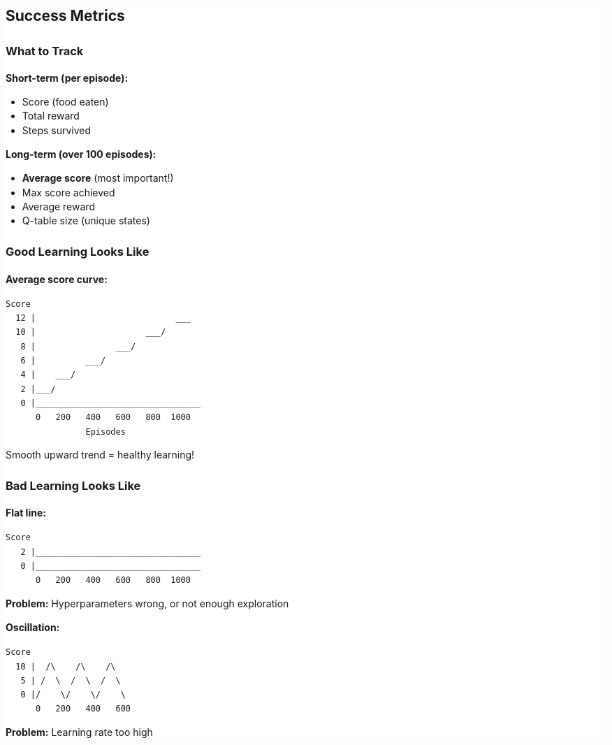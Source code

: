 ## Success Metrics

### What to Track

**Short-term (per episode):**
- Score (food eaten)
- Total reward
- Steps survived

**Long-term (over 100 episodes):**
- **Average score** (most important!)
- Max score achieved
- Average reward
- Q-table size (unique states)

### Good Learning Looks Like

**Average score curve:**
```
Score
  12 |                            ___
  10 |                      ___/
   8 |                ___/
   6 |          ___/
   4 |    ___/
   2 |___/
   0 |_________________________________
      0   200   400   600   800  1000
                Episodes
```

Smooth upward trend = healthy learning!

### Bad Learning Looks Like

**Flat line:**
```
Score
   2 |_________________________________
   0 |_________________________________
      0   200   400   600   800  1000
```
**Problem:** Hyperparameters wrong, or not enough exploration

**Oscillation:**
```
Score
  10 |  /\    /\    /\
   5 | /  \  /  \  /  \
   0 |/    \/    \/    \
      0   200   400   600
```
**Problem:** Learning rate too high
